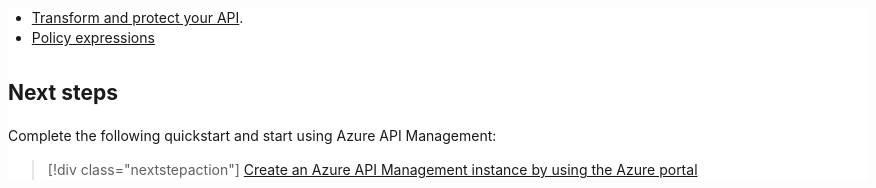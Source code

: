 * [Transform and protect your API][How to create and configure advanced product settings].
* [Policy expressions](./api-management-policy-expressions.md)

## Next steps

Complete the following quickstart and start using Azure API Management:

> [!div class="nextstepaction"]
> [Create an Azure API Management instance by using the Azure portal](get-started-create-service-instance.md)

[APIs and operations]: #apis
[Products]: #products
[Groups]: #groups
[Developers]: #developers
[Policies]: #policies
[Developer portal]: #developer-portal

[How to create APIs]: ./import-and-publish.md
[How to add operations to an API]: ./mock-api-responses.md
[How to create and publish a product]: api-management-howto-add-products.md
[How to create and use groups]: api-management-howto-create-groups.md
[How to associate groups with developers]: api-management-howto-create-groups.md#associate-group-developer
[How to create and configure advanced product settings]: transform-api.md
[How to create or invite developers]: api-management-howto-create-or-invite-developers.md
[Policy reference]: ./api-management-policies.md
[API Management policies]: api-management-howto-policies.md
[Create an API Management service instance]: get-started-create-service-instance.md
